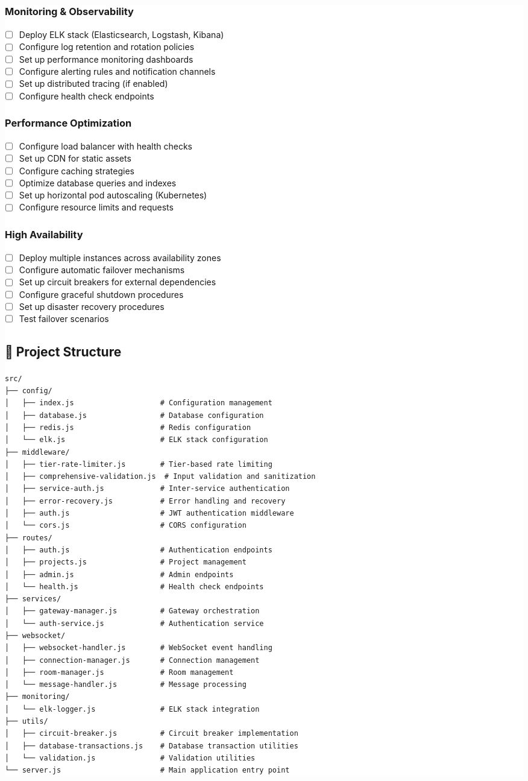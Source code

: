 ### Monitoring & Observability
- [ ] Deploy ELK stack (Elasticsearch, Logstash, Kibana)
- [ ] Configure log retention and rotation policies
- [ ] Set up performance monitoring dashboards
- [ ] Configure alerting rules and notification channels
- [ ] Set up distributed tracing (if enabled)
- [ ] Configure health check endpoints

### Performance Optimization
- [ ] Configure load balancer with health checks
- [ ] Set up CDN for static assets
- [ ] Configure caching strategies
- [ ] Optimize database queries and indexes
- [ ] Set up horizontal pod autoscaling (Kubernetes)
- [ ] Configure resource limits and requests

### High Availability
- [ ] Deploy multiple instances across availability zones
- [ ] Configure automatic failover mechanisms
- [ ] Set up circuit breakers for external dependencies
- [ ] Configure graceful shutdown procedures
- [ ] Set up disaster recovery procedures
- [ ] Test failover scenarios

## 📁 Project Structure

```
src/
├── config/
│   ├── index.js                    # Configuration management
│   ├── database.js                 # Database configuration
│   ├── redis.js                    # Redis configuration
│   └── elk.js                      # ELK stack configuration
├── middleware/
│   ├── tier-rate-limiter.js        # Tier-based rate limiting
│   ├── comprehensive-validation.js  # Input validation and sanitization
│   ├── service-auth.js             # Inter-service authentication
│   ├── error-recovery.js           # Error handling and recovery
│   ├── auth.js                     # JWT authentication middleware
│   └── cors.js                     # CORS configuration
├── routes/
│   ├── auth.js                     # Authentication endpoints
│   ├── projects.js                 # Project management
│   ├── admin.js                    # Admin endpoints
│   └── health.js                   # Health check endpoints
├── services/
│   ├── gateway-manager.js          # Gateway orchestration
│   └── auth-service.js             # Authentication service
├── websocket/
│   ├── websocket-handler.js        # WebSocket event handling
│   ├── connection-manager.js       # Connection management
│   ├── room-manager.js             # Room management
│   └── message-handler.js          # Message processing
├── monitoring/
│   └── elk-logger.js               # ELK stack integration
├── utils/
│   ├── circuit-breaker.js          # Circuit breaker implementation
│   ├── database-transactions.js    # Database transaction utilities
│   └── validation.js               # Validation utilities
└── server.js                       # Main application entry point
```
